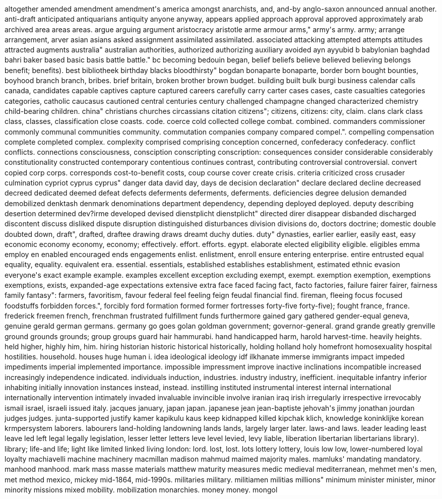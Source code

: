 altogether amended amendment amendment's america amongst anarchists, and, and-by anglo-saxon announced annual another. anti-draft anticipated antiquarians antiquity anyone anyway, appears applied approach approval approved approximately arab archived area areas areas. argue arguing argument aristocracy aristotle arme armour arms," army's army. army; arrange arrangement, arver asian asians asked assignment assimilated assimilated. associated attacking attempted attempts attitudes attracted augments australia" australian authorities, authorized authorizing auxiliary avoided ayn ayyubid b babylonian baghdad bahri baker based basic basis battle battle." bc becoming bedouin began, belief beliefs believe believed believing belongs benefit; benefits). best bibliotheek birthday blacks bloodthirsty" bogdan bonaparte bonaparte, border born bought bounties, boyhood branch branch, bribes. brief britain, broken brother brown budget. building built bulk burgi business calendar calls canada, candidates capable captives capture captured careers carefully carry carter cases cases, caste casualties categories categories, catholic caucasus cautioned central centuries century challenged champagne changed characterized chemistry child-bearing children. china" christians churches circassians citation citizens"; citizens, citizens: city, claim. clans clark class class, classes, classification close coasts. code. coerce cold collected college combat. combined. commanders commissioner commonly communal communities community. commutation companies company compared compel.". compelling compensation complete completed complex. complexity comprised comprising conception concerned, confederacy confederacy. conflict conflicts. connections consciousness, consciption conscripting conscription: consequences consider considerable considerably constitutionality constructed contemporary contentious continues contrast, contributing controversial controversial. convert copied corp corps. corresponds cost-to-benefit costs, coup course cover create crisis. criteria criticized cross crusader culmination cypriot cyprus cyprus" danger data david day, days de decision declaration" declare declared decline decreased decreed dedicated deemed defeat defects deferments deferments, deferments. deficiencies degree delusion demanded demobilized denktash denmark denominations department dependency, depending deployed deployed. deputy describing desertion determined dev?irme developed devised dienstplicht dienstplicht" directed direr disappear disbanded discharged discontent discuss disliked dispute disruption distinguished disturbances division divisions do, doctors doctrine; domestic double doubted down, draft", drafted, draftee drawing draws dreamt duchy duties. duty" dynasties, earlier earlier, easily east, easy economic economy economy, economy; effectively. effort. efforts. egypt. elaborate elected eligibility eligible. eligibles emma employ en enabled encouraged ends engagements enlist. enlistment, enroll ensure entering enterprise. entire entrusted equal equality, equality. equivalent era. essential. essentials, established establishes establishment, estimated ethnic evasion everyone's exact example example. examples excellent exception excluding exempt, exempt. exemption exemption, exemptions exemptions, exists, expanded-age expectations extensive extra face faced facing fact, facto factories, failure fairer fairer, fairness family fantasy": farmers, favoritism, favour federal feel feeling feign feudal financial find. fireman, fleeing focus focused foodstuffs forbidden forces.", forcibly ford formation formed former fortresses forty-five forty-five); fought france, france. frederick freemen french, frenchman frustrated fulfillment funds furthermore gained gary gathered gender-equal geneva, genuine gerald german germans. germany go goes golan goldman government; governor-general. grand grande greatly grenville ground grounds grounds; group groups guard hair hammurabi. hand handicapped harm, harold harvest-time. heavily heights. held higher, highly him, him. hiring historian historic historical historically, holding holland holy homefront homosexuality hospital hostilities. household. houses huge human i. idea ideological ideology idf ilkhanate immerse immigrants impact impeded impediments imperial implemented importance. impossible impressment improve inactive inclinations incompatible increased increasingly independence indicated. individuals induction, industries. industry industry, inefficient. inequitable infantry inferior inhabiting initially innovation instances instead, instead. instilling instituted instrumental interest internal international internationally intervention intimately invaded invaluable invincible involve iranian iraq irish irregularly irrespective irrevocably ismail israel, israeli issued italy. jacques january, japan japan. japanese jean jean-baptiste jehovah's jimmy jonathan jourdan judges judges. junta-supported justify kamer kapikulu kaus keep kidnapped killed kipchak klich, knowledge koninklijke korean krmpersystem laborers. labourers land-holding landowning lands lands, largely larger later. laws-and laws. leader leading least leave led left legal legally legislation, lesser letter letters leve level levied, levy liable, liberation libertarian libertarians library). library; life-and life; light like limited linked living london: lord. lost, lost. lots lottery lottery, louis low low, lower-numbered loyal loyalty machiavelli machine machinery macmillan madison mahmud maimed majority males. mamluks' mandating mandatory. manhood manhood. mark mass masse materials matthew maturity measures medic medieval mediterranean, mehmet men's men, met method mexico, mickey mid-1864, mid-1990s. militaries military. militiamen militias millions" minimum minister minister, minor minority missions mixed mobility. mobilization monarchies. money money. mongol